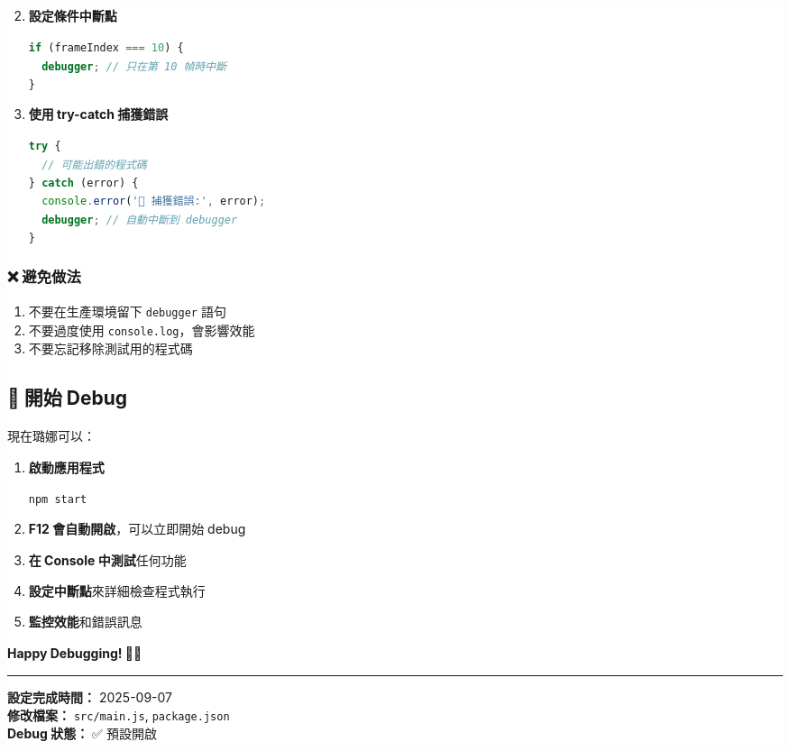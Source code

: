 2. **設定條件中斷點**
   ```javascript
   if (frameIndex === 10) {
     debugger; // 只在第 10 幀時中斷
   }
   ```

3. **使用 try-catch 捕獲錯誤**
   ```javascript
   try {
     // 可能出錯的程式碼
   } catch (error) {
     console.error('🚨 捕獲錯誤:', error);
     debugger; // 自動中斷到 debugger
   }
   ```

### ❌ 避免做法

1. 不要在生產環境留下 `debugger` 語句
2. 不要過度使用 `console.log`，會影響效能
3. 不要忘記移除測試用的程式碼

## 🎉 開始 Debug

現在璐娜可以：

1. **啟動應用程式**
   ```bash
   npm start
   ```

2. **F12 會自動開啟**，可以立即開始 debug

3. **在 Console 中測試**任何功能

4. **設定中斷點**來詳細檢查程式執行

5. **監控效能**和錯誤訊息

**Happy Debugging! 🔧✨**

---

**設定完成時間：** 2025-09-07  
**修改檔案：** `src/main.js`, `package.json`  
**Debug 狀態：** ✅ 預設開啟
